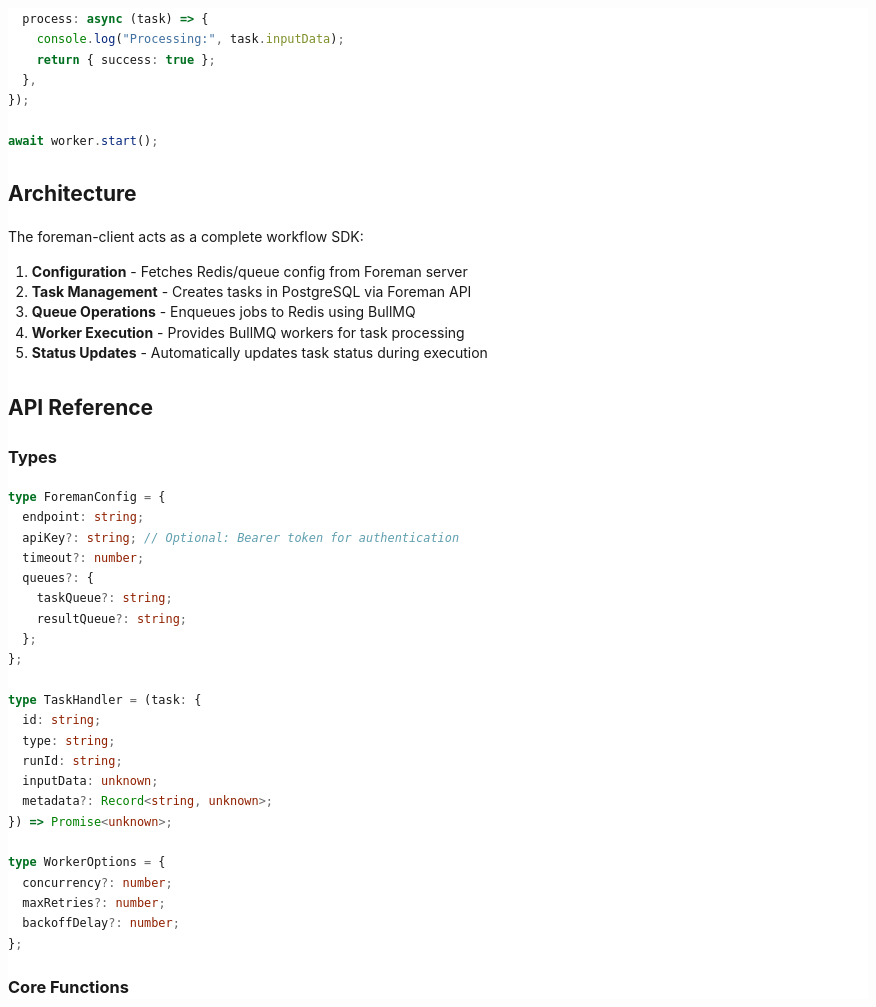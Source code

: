 ```typescript
  process: async (task) => {
    console.log("Processing:", task.inputData);
    return { success: true };
  },
});

await worker.start();
```

## Architecture

The foreman-client acts as a complete workflow SDK:

1. **Configuration** - Fetches Redis/queue config from Foreman server
2. **Task Management** - Creates tasks in PostgreSQL via Foreman API
3. **Queue Operations** - Enqueues jobs to Redis using BullMQ
4. **Worker Execution** - Provides BullMQ workers for task processing
5. **Status Updates** - Automatically updates task status during execution

## API Reference

### Types

```typescript
type ForemanConfig = {
  endpoint: string;
  apiKey?: string; // Optional: Bearer token for authentication
  timeout?: number;
  queues?: {
    taskQueue?: string;
    resultQueue?: string;
  };
};

type TaskHandler = (task: {
  id: string;
  type: string;
  runId: string;
  inputData: unknown;
  metadata?: Record<string, unknown>;
}) => Promise<unknown>;

type WorkerOptions = {
  concurrency?: number;
  maxRetries?: number;
  backoffDelay?: number;
};
```

### Core Functions
